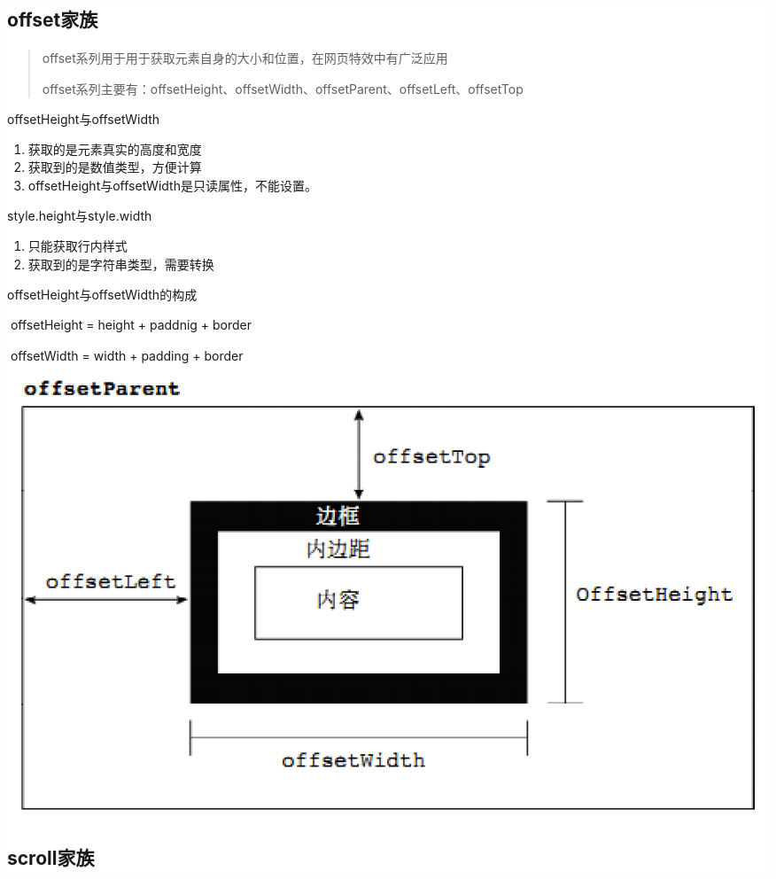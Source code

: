 ## offset家族

> offset系列用于用于获取元素自身的大小和位置，在网页特效中有广泛应用
>
> offset系列主要有：offsetHeight、offsetWidth、offsetParent、offsetLeft、offsetTop



offsetHeight与offsetWidth

1. 获取的是元素真实的高度和宽度
2. 获取到的是数值类型，方便计算
3. offsetHeight与offsetWidth是只读属性，不能设置。

style.height与style.width

1. 只能获取行内样式
2. 获取到的是字符串类型，需要转换



offsetHeight与offsetWidth的构成

​	offsetHeight = height + paddnig + border

​	offsetWidth = width + padding + border

 ![offset](images\offset.png)

## scroll家族
